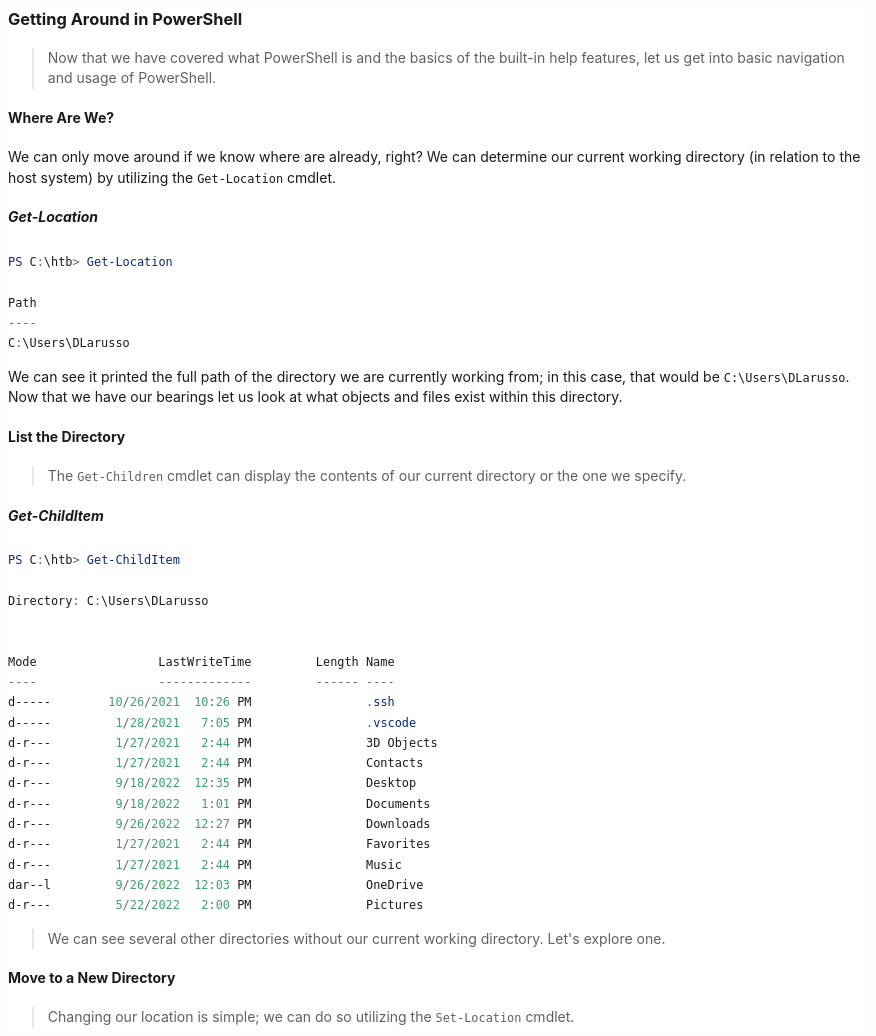 ### Getting Around in PowerShell

> Now that we have covered what PowerShell is and the basics of the built-in help features, let us get into basic navigation and usage of PowerShell. 
#### Where Are We?

We can only move around if we know where are already, right? We can determine our current working directory (in relation to the host system) by utilizing the `Get-Location` cmdlet.
##### Get-Location

```powershell
PS C:\htb> Get-Location

Path
----
C:\Users\DLarusso
```

We can see it printed the full path of the directory we are currently working from; in this case, that would be `C:\Users\DLarusso`. Now that we have our bearings let us look at what objects and files exist within this directory. 
#### List the Directory

> The `Get-Children` cmdlet can display the contents of our current directory or the one we specify.
##### Get-ChildItem

```powershell
PS C:\htb> Get-ChildItem 

Directory: C:\Users\DLarusso


Mode                 LastWriteTime         Length Name
----                 -------------         ------ ----
d-----        10/26/2021  10:26 PM                .ssh
d-----         1/28/2021   7:05 PM                .vscode
d-r---         1/27/2021   2:44 PM                3D Objects
d-r---         1/27/2021   2:44 PM                Contacts
d-r---         9/18/2022  12:35 PM                Desktop
d-r---         9/18/2022   1:01 PM                Documents
d-r---         9/26/2022  12:27 PM                Downloads
d-r---         1/27/2021   2:44 PM                Favorites
d-r---         1/27/2021   2:44 PM                Music
dar--l         9/26/2022  12:03 PM                OneDrive
d-r---         5/22/2022   2:00 PM                Pictures
```

> We can see several other directories without our current working directory. Let's explore one. 
#### Move to a New Directory

> Changing our location is simple; we can do so utilizing the `Set-Location` cmdlet.
